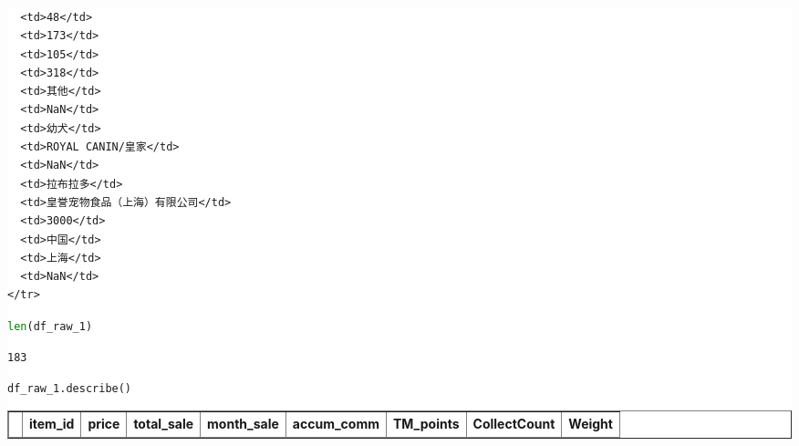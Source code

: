       <td>48</td>
      <td>173</td>
      <td>105</td>
      <td>318</td>
      <td>其他</td>
      <td>NaN</td>
      <td>幼犬</td>
      <td>ROYAL CANIN/皇家</td>
      <td>NaN</td>
      <td>拉布拉多</td>
      <td>皇誉宠物食品（上海）有限公司</td>
      <td>3000</td>
      <td>中国</td>
      <td>上海</td>
      <td>NaN</td>
    </tr>
  </tbody>
</table>

</div>



```python
len(df_raw_1)
```



```
183
```



```python
df_raw_1.describe()
```



<div>
<style scoped>
    .dataframe tbody tr th:only-of-type {
        vertical-align: middle;
    }

```
.dataframe tbody tr th {
    vertical-align: top;
}

.dataframe thead th {
    text-align: right;
}
```

</style>

<table border="1" class="dataframe">
  <thead>
    <tr style="text-align: right;">
      <th></th>
      <th>item_id</th>
      <th>price</th>
      <th>total_sale</th>
      <th>month_sale</th>
      <th>accum_comm</th>
      <th>TM_points</th>
      <th>CollectCount</th>
      <th>Weight</th>
    </tr>